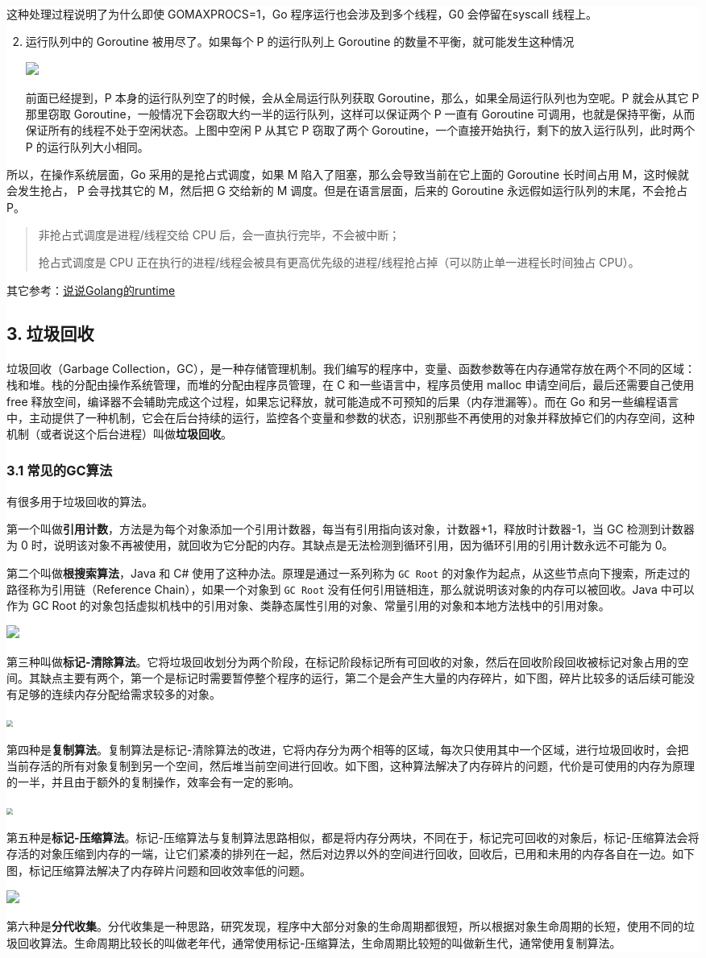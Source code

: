    这种处理过程说明了为什么即使 GOMAXPROCS=1，Go 程序运行也会涉及到多个线程，G0 会停留在syscall 线程上。

2. 运行队列中的 Goroutine 被用尽了。如果每个 P 的运行队列上 Goroutine 的数量不平衡，就可能发生这种情况

   ![](https://picped-1301226557.cos.ap-beijing.myqcloud.com/Go_20200730_steal.jpg)

   前面已经提到，P 本身的运行队列空了的时候，会从全局运行队列获取 Goroutine，那么，如果全局运行队列也为空呢。P 就会从其它 P 那里窃取 Goroutine，一般情况下会窃取大约一半的运行队列，这样可以保证两个 P 一直有 Goroutine 可调用，也就是保持平衡，从而保证所有的线程不处于空闲状态。上图中空闲 P 从其它 P 窃取了两个 Goroutine，一个直接开始执行，剩下的放入运行队列，此时两个 P 的运行队列大小相同。 

所以，在操作系统层面，Go 采用的是抢占式调度，如果 M 陷入了阻塞，那么会导致当前在它上面的 Goroutine 长时间占用 M，这时候就会发生抢占， P 会寻找其它的 M，然后把 G 交给新的 M 调度。但是在语言层面，后来的 Goroutine 永远假如运行队列的末尾，不会抢占 P。

> 非抢占式调度是进程/线程交给 CPU 后，会一直执行完毕，不会被中断；
>
> 抢占式调度是 CPU 正在执行的进程/线程会被具有更高优先级的进程/线程抢占掉（可以防止单一进程长时间独占 CPU）。

其它参考：[说说Golang的runtime](https://zhuanlan.zhihu.com/p/27328476)

## 3. 垃圾回收

垃圾回收（Garbage Collection，GC），是一种存储管理机制。我们编写的程序中，变量、函数参数等在内存通常存放在两个不同的区域：栈和堆。栈的分配由操作系统管理，而堆的分配由程序员管理，在 C 和一些语言中，程序员使用 malloc 申请空间后，最后还需要自己使用 free 释放空间，编译器不会辅助完成这个过程，如果忘记释放，就可能造成不可预知的后果（内存泄漏等）。而在 Go 和另一些编程语言中，主动提供了一种机制，它会在后台持续的运行，监控各个变量和参数的状态，识别那些不再使用的对象并释放掉它们的内存空间，这种机制（或者说这个后台进程）叫做**垃圾回收**。

### 3.1 常见的GC算法

有很多用于垃圾回收的算法。

第一个叫做**引用计数**，方法是为每个对象添加一个引用计数器，每当有引用指向该对象，计数器+1，释放时计数器-1，当 GC 检测到计数器为 0 时，说明该对象不再被使用，就回收为它分配的内存。其缺点是无法检测到循环引用，因为循环引用的引用计数永远不可能为 0。

第二个叫做**根搜索算法**，Java 和 C# 使用了这种办法。原理是通过一系列称为 `GC Root` 的对象作为起点，从这些节点向下搜索，所走过的路径称为引用链（Reference Chain），如果一个对象到 `GC Root` 没有任何引用链相连，那么就说明该对象的内存可以被回收。Java 中可以作为 GC Root 的对象包括虚拟机栈中的引用对象、类静态属性引用的对象、常量引用的对象和本地方法栈中的引用对象。

![](https://picped-1301226557.cos.ap-beijing.myqcloud.com/Go_20200730_20200622004439583.png)

第三种叫做**标记-清除算法**。它将垃圾回收划分为两个阶段，在标记阶段标记所有可回收的对象，然后在回收阶段回收被标记对象占用的空间。其缺点主要有两个，第一个是标记时需要暂停整个程序的运行，第二个是会产生大量的内存碎片，如下图，碎片比较多的话后续可能没有足够的连续内存分配给需求较多的对象。

<img src="https://picped-1301226557.cos.ap-beijing.myqcloud.com/Go_20200730_838794-aca5163fe354c7fd.webp" style="zoom:50%;" />

第四种是**复制算法**。复制算法是标记-清除算法的改进，它将内存分为两个相等的区域，每次只使用其中一个区域，进行垃圾回收时，会把当前存活的所有对象复制到另一个空间，然后堆当前空间进行回收。如下图，这种算法解决了内存碎片的问题，代价是可使用的内存为原理的一半，并且由于额外的复制操作，效率会有一定的影响。

<img src="https://picped-1301226557.cos.ap-beijing.myqcloud.com/Go_20200730_838794-6dd26a635abba22f.webp" style="zoom:50%;" />

第五种是**标记-压缩算法**。标记-压缩算法与复制算法思路相似，都是将内存分两块，不同在于，标记完可回收的对象后，标记-压缩算法会将存活的对象压缩到内存的一端，让它们紧凑的排列在一起，然后对边界以外的空间进行回收，回收后，已用和未用的内存各自在一边。如下图，标记压缩算法解决了内存碎片问题和回收效率低的问题。

![](https://picped-1301226557.cos.ap-beijing.myqcloud.com/Go_20200730_838794-daedafb911ce8545.webp)

第六种是**分代收集**。分代收集是一种思路，研究发现，程序中大部分对象的生命周期都很短，所以根据对象生命周期的长短，使用不同的垃圾回收算法。生命周期比较长的叫做老年代，通常使用标记-压缩算法，生命周期比较短的叫做新生代，通常使用复制算法。
